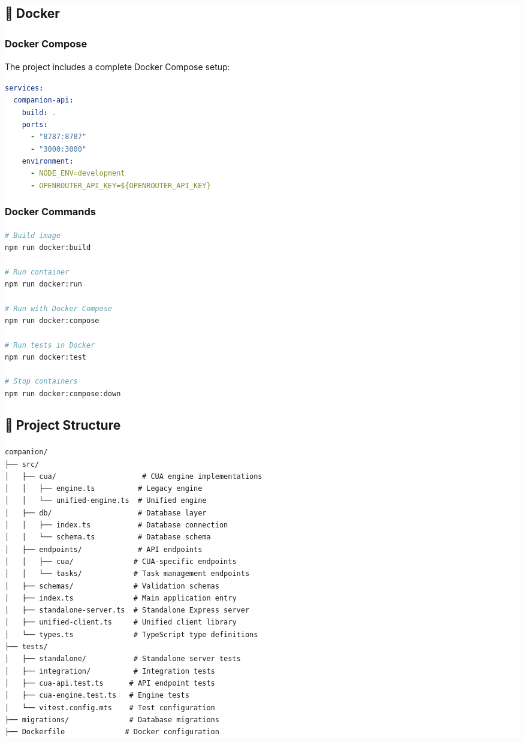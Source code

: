 ## 🐳 Docker

### Docker Compose

The project includes a complete Docker Compose setup:

```yaml
services:
  companion-api:
    build: .
    ports:
      - "8787:8787"
      - "3000:3000"
    environment:
      - NODE_ENV=development
      - OPENROUTER_API_KEY=${OPENROUTER_API_KEY}
```

### Docker Commands

```bash
# Build image
npm run docker:build

# Run container
npm run docker:run

# Run with Docker Compose
npm run docker:compose

# Run tests in Docker
npm run docker:test

# Stop containers
npm run docker:compose:down
```

## 📁 Project Structure

```
companion/
├── src/
│   ├── cua/                    # CUA engine implementations
│   │   ├── engine.ts          # Legacy engine
│   │   └── unified-engine.ts  # Unified engine
│   ├── db/                    # Database layer
│   │   ├── index.ts           # Database connection
│   │   └── schema.ts          # Database schema
│   ├── endpoints/             # API endpoints
│   │   ├── cua/              # CUA-specific endpoints
│   │   └── tasks/            # Task management endpoints
│   ├── schemas/              # Validation schemas
│   ├── index.ts              # Main application entry
│   ├── standalone-server.ts  # Standalone Express server
│   ├── unified-client.ts     # Unified client library
│   └── types.ts              # TypeScript type definitions
├── tests/
│   ├── standalone/           # Standalone server tests
│   ├── integration/          # Integration tests
│   ├── cua-api.test.ts      # API endpoint tests
│   ├── cua-engine.test.ts   # Engine tests
│   └── vitest.config.mts    # Test configuration
├── migrations/              # Database migrations
├── Dockerfile              # Docker configuration
```